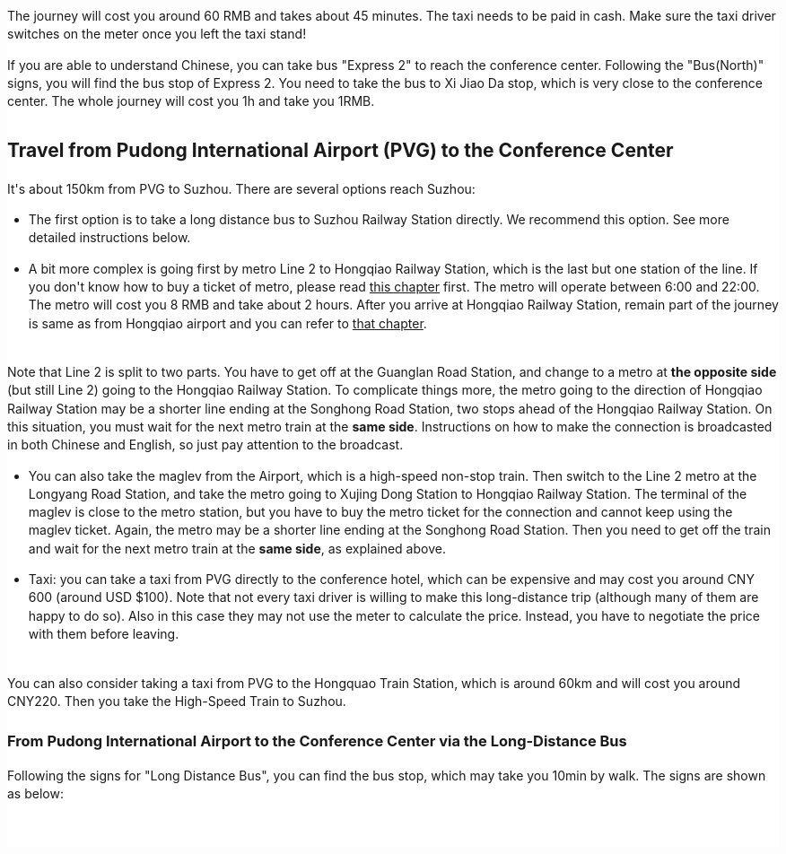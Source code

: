 
  The journey will cost you around 60 RMB and takes about 45 minutes. The taxi needs to be paid in cash. Make sure the taxi driver switches on the meter once you left the taxi stand!

  If you are able to understand Chinese, you can take bus "Express 2" to reach the conference center. Following the "Bus(North)" signs, you will find the bus stop of Express 2. You need to take the bus to Xi Jiao Da stop, which is very close to the conference center. The whole journey will cost you 1h and take you 1RMB. 

<div id="Pudong"> </div>

## Travel from Pudong International Airport (PVG) to the Conference Center

It's about 150km from PVG to Suzhou. There are several options reach Suzhou:

* The first option is to take a long distance bus to Suzhou Railway Station directly. We recommend this option. See more detailed instructions below.

* A bit more complex is going first by metro Line 2 to Hongqiao Railway Station, which is the last but one station of the line. If you don't know how to buy a ticket of metro, please read [this chapter](#metro) first. The metro will operate between 6:00 and 22:00. The metro will cost you 8 RMB and take about 2 hours. After you arrive at Hongqiao Railway Station, remain part of the journey is same as from Hongqiao airport and you can refer to [that chapter](#train).
<br>
Note that Line 2 is split to two parts. You have to get off at the Guanglan Road Station, and change to a metro at <b>the opposite side</b> (but still Line 2) going to the Hongqiao Railway Station. To complicate things more, the metro going to the direction of Hongqiao Railway Station may be a shorter line ending at the Songhong Road Station, two stops ahead of the Hongqiao Railway Station. On this situation, you must wait for the next metro train at the <b>same side</b>. Instructions on how to make the connection is broadcasted in both Chinese and English, so just pay attention to the broadcast. 

* You can also take the maglev from the Airport, which is a high-speed non-stop train. Then switch to the Line 2 metro at the Longyang Road Station, and take the metro going to Xujing Dong Station to Hongqiao Railway Station. The terminal of the maglev is close to the metro station, but you have to buy the metro ticket for the connection and cannot keep using the maglev ticket. Again, the metro may be a shorter line ending at the Songhong Road Station. Then you need to get off the train and wait for the next metro train at the <b>same side</b>, as explained above.

* Taxi: you can take a taxi from PVG directly to the conference hotel, which can be expensive and may cost you around CNY 600 (around USD $100). Note that not every taxi driver is willing to make this long-distance trip (although many of them are happy to do so). Also in this case they may not use the meter to calculate the price. Instead, you have to negotiate the price with them before leaving.
<br>
You can also consider taking a taxi from PVG to the Hongquao Train Station, which is around 60km and will cost you around CNY220. Then you take the High-Speed Train to Suzhou. 


### From Pudong International Airport to the Conference Center via the Long-Distance Bus
Following the signs for "Long Distance Bus", you can find the bus stop, which may take you 10min by walk. The signs are shown as below:

  <br>
  <table><tr>
